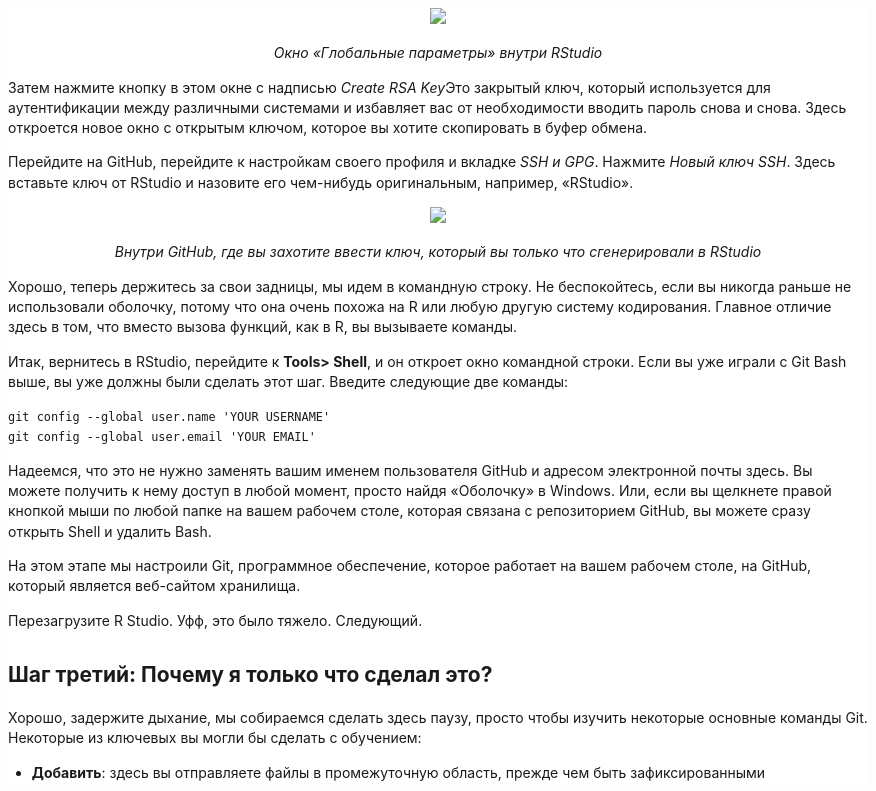<p align="center">
  <img src="https://github.com/OpenScienceMOOC/Module-5-Open-Research-Software-and-Open-Source/blob/master/content_development/images/git_svn.png?raw=true" width="400px"/>
</p>

<p align="center"><i>Окно «Глобальные параметры» внутри RStudio</i></p>

  


Затем нажмите кнопку в этом окне с надписью *Create RSA Key*Это закрытый ключ, который используется для аутентификации между различными системами и избавляет вас от необходимости вводить пароль снова и снова. Здесь откроется новое окно с открытым ключом, которое вы хотите скопировать в буфер обмена.

Перейдите на GitHub, перейдите к настройкам своего профиля и вкладке *SSH и GPG*. Нажмите *Новый ключ SSH*. Здесь вставьте ключ от RStudio и назовите его чем-нибудь оригинальным, например, «RStudio».

<p align="center">
  <img src="https://github.com/OpenScienceMOOC/Module-5-Open-Research-Software-and-Open-Source/blob/master/content_development/images/ssh_key.png?raw=true" width="800px"/>
</p>

<p align="center"><i>Внутри GitHub, где вы захотите ввести ключ, который вы только что сгенерировали в RStudio</i></p>

  


Хорошо, теперь держитесь за свои задницы, мы идем в командную строку. Не беспокойтесь, если вы никогда раньше не использовали оболочку, потому что она очень похожа на R или любую другую систему кодирования. Главное отличие здесь в том, что вместо вызова функций, как в R, вы вызываете команды.

Итак, вернитесь в RStudio, перейдите к **Tools> Shell**, и он откроет окно командной строки. Если вы уже играли с Git Bash выше, вы уже должны были сделать этот шаг. Введите следующие две команды:

`git config --global user.name 'YOUR USERNAME'`   
`git config --global user.email 'YOUR EMAIL'`   


Надеемся, что это не нужно заменять вашим именем пользователя GitHub и адресом электронной почты здесь. Вы можете получить к нему доступ в любой момент, просто найдя «Оболочку» в Windows. Или, если вы щелкнете правой кнопкой мыши по любой папке на вашем рабочем столе, которая связана с репозиторием GitHub, вы можете сразу открыть Shell и удалить Bash.

На этом этапе мы настроили Git, программное обеспечение, которое работает на вашем рабочем столе, на GitHub, который является веб-сайтом хранилища.

Перезагрузите R Studio. Уфф, это было тяжело. Следующий.

  


## Шаг третий: Почему я только что сделал это? <a name="three"></a>

Хорошо, задержите дыхание, мы собираемся сделать здесь паузу, просто чтобы изучить некоторые основные команды Git. Некоторые из ключевых вы могли бы сделать с обучением:

* **Добавить**: здесь вы отправляете файлы в промежуточную область, прежде чем быть зафиксированными
